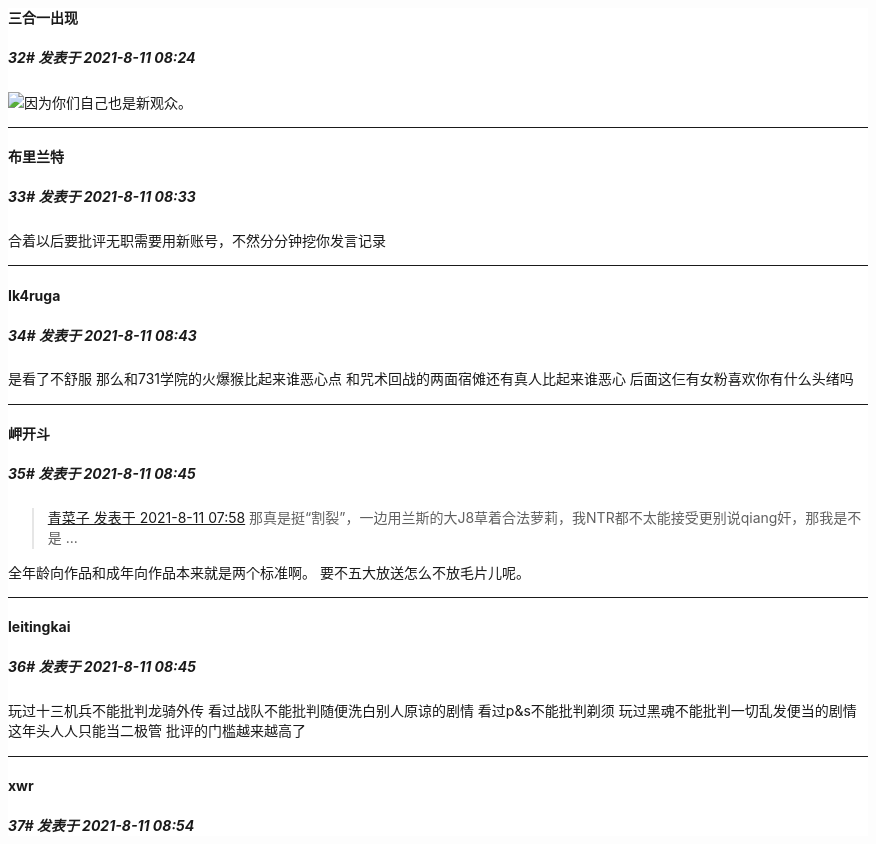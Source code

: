 ####  三合一出现  
##### 32#       发表于 2021-8-11 08:24


<img src="https://static.saraba1st.com/image/smiley/face2017/001.png" referrerpolicy="no-referrer">因为你们自己也是新观众。


*****

####  布里兰特  
##### 33#       发表于 2021-8-11 08:33


合着以后要批评无职需要用新账号，不然分分钟挖你发言记录


*****

####  Ik4ruga  
##### 34#       发表于 2021-8-11 08:43


是看了不舒服
那么和731学院的火爆猴比起来谁恶心点
和咒术回战的两面宿傩还有真人比起来谁恶心
后面这仨有女粉喜欢你有什么头绪吗


*****

####  岬开斗  
##### 35#       发表于 2021-8-11 08:45


<blockquote><a href="httphttps://bbs.saraba1st.com/2b/forum.php?mod=redirect&amp;goto=findpost&amp;pid=52324067&amp;ptid=2020149" target="_blank">青菜子 发表于 2021-8-11 07:58</a>
那真是挺“割裂”，一边用兰斯的大J8草着合法萝莉，我NTR都不太能接受更别说qiang奸，那我是不是 ...</blockquote>
全年龄向作品和成年向作品本来就是两个标准啊。
要不五大放送怎么不放毛片儿呢。


*****

####  leitingkai  
##### 36#       发表于 2021-8-11 08:45


玩过十三机兵不能批判龙骑外传
看过战队不能批判随便洗白别人原谅的剧情
看过p&amp;s不能批判剃须
玩过黑魂不能批判一切乱发便当的剧情
这年头人人只能当二极管 批评的门槛越来越高了


*****

####  xwr  
##### 37#       发表于 2021-8-11 08:54

